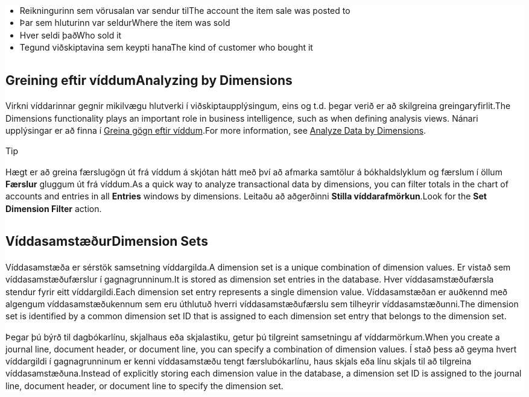 * <span data-ttu-id="55a75-114">Reikningurinn sem vörusalan var sendur til</span><span class="sxs-lookup"><span data-stu-id="55a75-114">The account the item sale was posted to</span></span>  
* <span data-ttu-id="55a75-115">Þar sem hluturinn var seldur</span><span class="sxs-lookup"><span data-stu-id="55a75-115">Where the item was sold</span></span>
* <span data-ttu-id="55a75-116">Hver seldi það</span><span class="sxs-lookup"><span data-stu-id="55a75-116">Who sold it</span></span>
* <span data-ttu-id="55a75-117">Tegund viðskiptavina sem keypti hana</span><span class="sxs-lookup"><span data-stu-id="55a75-117">The kind of customer who bought it</span></span>  

## <a name="analyzing-by-dimensions"></a><span data-ttu-id="55a75-118">Greining eftir víddum</span><span class="sxs-lookup"><span data-stu-id="55a75-118">Analyzing by Dimensions</span></span>
<span data-ttu-id="55a75-119">Virkni víddarinnar gegnir mikilvægu hlutverki í viðskiptaupplýsingum, eins og t.d. þegar verið er að skilgreina greingaryfirlit.</span><span class="sxs-lookup"><span data-stu-id="55a75-119">The Dimensions functionality plays an important role in business intelligence, such as when defining analysis views.</span></span> <span data-ttu-id="55a75-120">Nánari upplýsingar er að finna í [Greina gögn eftir víddum](bi-how-analyze-data-dimension.md).</span><span class="sxs-lookup"><span data-stu-id="55a75-120">For more information, see [Analyze Data by Dimensions](bi-how-analyze-data-dimension.md).</span></span>

> [!TIP]
> <span data-ttu-id="55a75-121">Hægt er að greina færslugögn út frá víddum á skjótan hátt með því að afmarka samtölur á bókhaldslyklum og færslum í öllum **Færslur** gluggum út frá víddum.</span><span class="sxs-lookup"><span data-stu-id="55a75-121">As a quick way to analyze transactional data by dimensions, you can filter totals in the chart of accounts and entries in all **Entries** windows by dimensions.</span></span> <span data-ttu-id="55a75-122">Leitaðu að aðgerðinni **Stilla víddarafmörkun**.</span><span class="sxs-lookup"><span data-stu-id="55a75-122">Look for the **Set Dimension Filter** action.</span></span>

## <a name="dimension-sets"></a><span data-ttu-id="55a75-123">Víddasamstæður</span><span class="sxs-lookup"><span data-stu-id="55a75-123">Dimension Sets</span></span>
<span data-ttu-id="55a75-124">Víddasamstæða er sérstök samsetning víddargilda.</span><span class="sxs-lookup"><span data-stu-id="55a75-124">A dimension set is a unique combination of dimension values.</span></span> <span data-ttu-id="55a75-125">Er vistað sem víddasamstæðufærslur í gagnagrunninum.</span><span class="sxs-lookup"><span data-stu-id="55a75-125">It is stored as dimension set entries in the database.</span></span> <span data-ttu-id="55a75-126">Hver víddasamstæðufærsla stendur fyrir eitt víddargildi.</span><span class="sxs-lookup"><span data-stu-id="55a75-126">Each dimension set entry represents a single dimension value.</span></span> <span data-ttu-id="55a75-127">Víddasamstæðan er auðkennd með algengum víddasamstæðukennum sem eru úthlutuð hverri víddasamstæðufærslu sem tilheyrir víddasamstæðunni.</span><span class="sxs-lookup"><span data-stu-id="55a75-127">The dimension set is identified by a common dimension set ID that is assigned to each dimension set entry that belongs to the dimension set.</span></span>  

<span data-ttu-id="55a75-128">Þegar þú býrð til dagbókarlínu, skjalhaus eða skjalastiku, getur þú tilgreint samsetningu af víddarmörkum.</span><span class="sxs-lookup"><span data-stu-id="55a75-128">When you create a journal line, document header, or document line, you can specify a combination of dimension values.</span></span> <span data-ttu-id="55a75-129">Í stað þess að geyma hvert víddargildi í gagnagrunninum er kenni víddasamstæðu tengt færslubókarlínu, haus skjals eða línu skjals til að tilgreina víddasamstæðuna.</span><span class="sxs-lookup"><span data-stu-id="55a75-129">Instead of explicitly storing each dimension value in the database, a dimension set ID is assigned to the journal line, document header, or document line to specify the dimension set.</span></span>  

